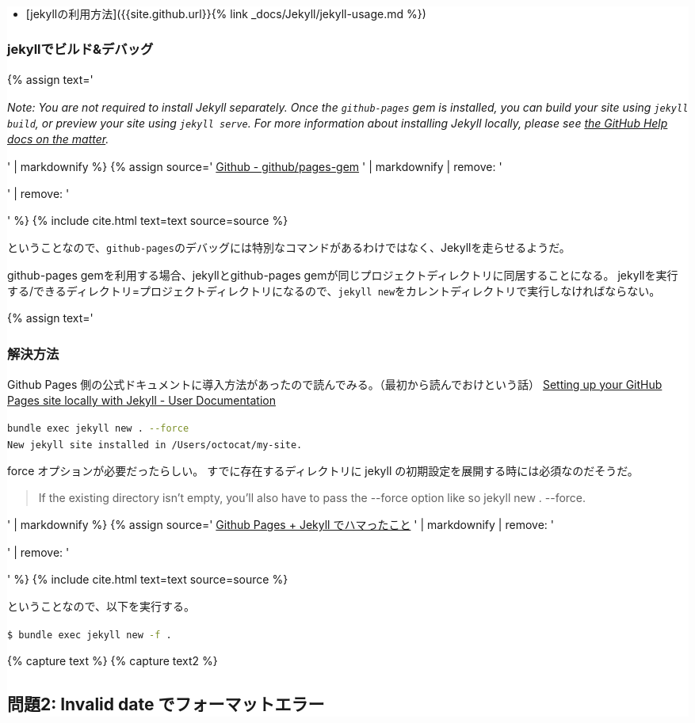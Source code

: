 * [jekyllの利用方法]({{site.github.url}}{% link _docs/Jekyll/jekyll-usage.md %})

### jekyllでビルド&デバッグ

{% assign text='

_Note: You are not required to install Jekyll separately.
Once the `github-pages` gem is installed, you can build your site using `jekyll build`,
or preview your site using `jekyll serve`. 
For more information about installing Jekyll locally, please see
[the GitHub Help docs on the matter](https://help.github.com/articles/using-jekyll-as-a-static-site-generator-with-github-pages/)._

' | markdownify %}
{% assign source='
[Github - github/pages-gem](https://github.com/github/pages-gem)
' | markdownify | remove: '<p>' | remove: '</p>' %}
{% include cite.html text=text source=source %}



ということなので、`github-pages`のデバッグには特別なコマンドがあるわけではなく、Jekyllを走らせるようだ。　

github-pages gemを利用する場合、jekyllとgithub-pages gemが同じプロジェクトディレクトリに同居することになる。
jekyllを実行する/できるディレクトリ=プロジェクトディレクトリになるので、`jekyll new`をカレントディレクトリで実行しなければならない。

{% assign text='
### 解決方法

Github Pages 側の公式ドキュメントに導入方法があったので読んでみる。（最初から読んでおけという話）
[Setting up your GitHub Pages site locally with Jekyll - User Documentation](https://help.github.com/articles/setting-up-your-github-pages-site-locally-with-jekyll/)

```sh
bundle exec jekyll new . --force
New jekyll site installed in /Users/octocat/my-site.
```

force オプションが必要だったらしい。
すでに存在するディレクトリに jekyll の初期設定を展開する時には必須なのだそうだ。

>
> If the existing directory isn’t empty, you’ll also have to pass the --force option like so jekyll new . --force.
>
' | markdownify %}
{% assign source='
[Github Pages + Jekyll でハマったこと](http://zdogma.hatenablog.com/entry/2016/08/07/220511)
' | markdownify | remove: '<p>' | remove: '</p>' %}
{% include cite.html text=text source=source %}

ということなので、以下を実行する。

```sh
$ bundle exec jekyll new -f .
```

{% capture text %}
{% capture text2 %}
## 問題2: Invalid date でフォーマットエラー
